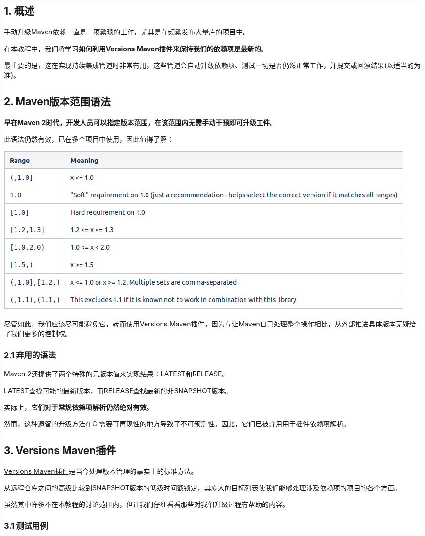 ## 1. 概述

手动升级Maven依赖一直是一项繁琐的工作，尤其是在频繁发布大量库的项目中。

在本教程中，我们将学习**如何利用Versions Maven插件来保持我们的依赖项是最新的**。

最重要的是，这在实现持续集成管道时非常有用，这些管道会自动升级依赖项、测试一切是否仍然正常工作，并提交或回滚结果(以适当的为准)。

## 2. Maven版本范围语法

**早在Maven 2时代，开发人员可以指定版本范围，在该范围内无需手动干预即可升级工件**。

此语法仍然有效，已在多个项目中使用，因此值得了解：

<img src="../assets/img.png">

尽管如此，我们应该尽可能避免它，转而使用Versions Maven插件，因为与让Maven自己处理整个操作相比，从外部推进具体版本无疑给了我们更多的控制权。

### 2.1 弃用的语法

Maven 2还提供了两个特殊的元版本值来实现结果：LATEST和RELEASE。

LATEST查找可能的最新版本，而RELEASE查找最新的非SNAPSHOT版本。

实际上，**它们对于常规依赖项解析仍然绝对有效**。

然而，这种遗留的升级方法在CI需要可再现性的地方导致了不可预测性。因此，[它们已被弃用用于插件依赖项](https://cwiki.apache.org/confluence/display/MAVEN/Maven+3.x+Compatibility+Notes#Maven3.xCompatibilityNotes-PluginMetaversionResolution)解析。

## 3. Versions Maven插件

[Versions Maven插件](https://www.mojohaus.org/versions-maven-plugin/index.html)是当今处理版本管理的事实上的标准方法。

从远程仓库之间的高级比较到SNAPSHOT版本的低级时间戳锁定，其庞大的目标列表使我们能够处理涉及依赖项的项目的各个方面。

虽然其中许多不在本教程的讨论范围内，但让我们仔细看看那些对我们升级过程有帮助的内容。

### 3.1 测试用例
